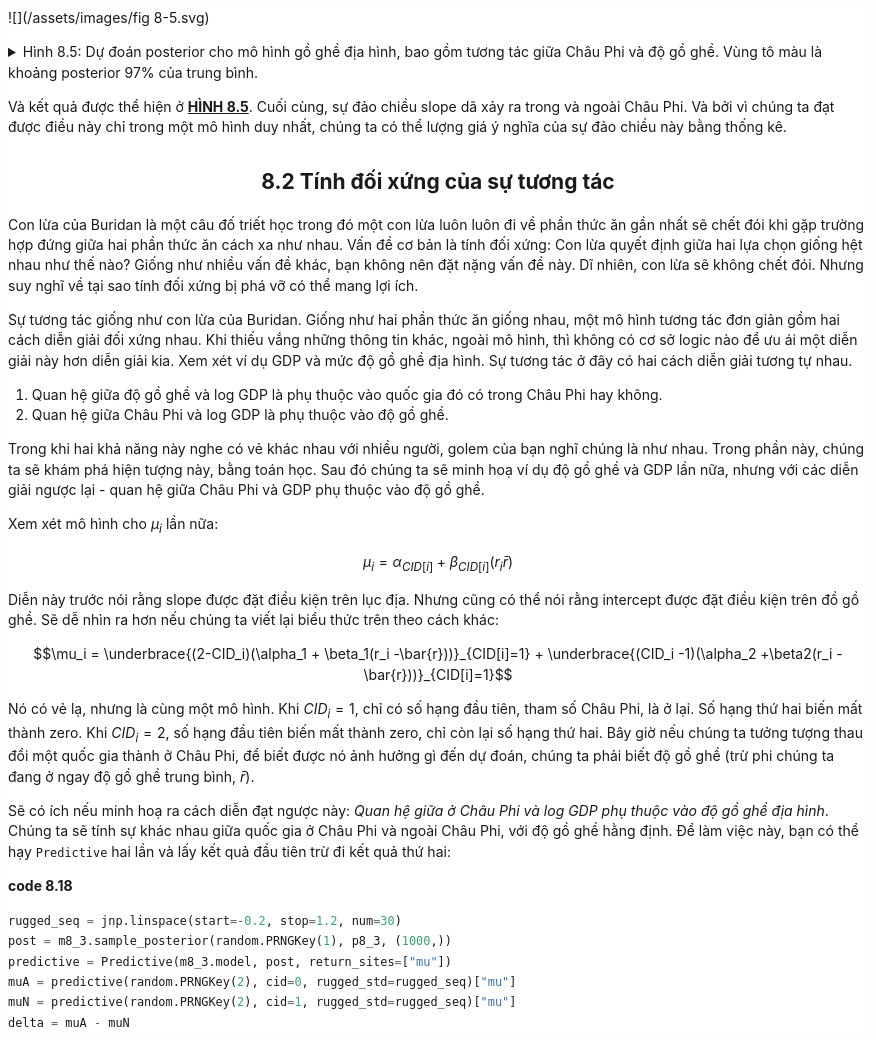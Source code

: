 <a name="f5"></a>![](/assets/images/fig 8-5.svg)
<details class="fig"><summary>Hình 8.5: Dự đoán posterior cho mô hình gồ ghề địa hình, bao gồm tương tác giữa Châu Phi và độ gồ ghề. Vùng tô màu là khoảng posterior 97% của trung bình.</summary></details>

Và kết quả được thể hiện ở [**HÌNH 8.5**](#f5). Cuối cùng, sự đảo chiều slope dã xảy ra trong và ngoài Châu Phi. Và bởi vì chúng ta đạt được điều này chỉ trong một mô hình duy nhất, chúng ta có thể lượng giá ý nghĩa của sự đảo chiều này bằng thống kê.

## <center>8.2 Tính đối xứng của sự tương tác</center><a name="a2"></a>

Con lừa của Buridan là một câu đố triết học trong đó một con lừa luôn luôn đi về phần thức ăn gần nhất sẽ chết đói khi gặp trường hợp đứng giữa hai phần thức ăn cách xa như nhau. Vấn đề cơ bản là tính đối xứng: Con lừa quyết định giữa hai lựa chọn giống hệt nhau như thế nào? Giống như nhiều vấn đề khác, bạn không nên đặt nặng vấn đề này. Dĩ nhiên, con lừa sẽ không chết đói. Nhưng suy nghĩ về tại sao tính đối xứng bị phá vỡ có thể mang lợi ích.

Sự tương tác giống như con lừa của Buridan. Giống như hai phần thức ăn giống nhau, một mô hình tương tác đơn giản gồm hai cách diễn giải đối xứng nhau. Khi thiếu vắng những thông tin khác, ngoài mô hình, thì không có cơ sở logic nào để ưu ái một diễn giải này hơn diễn giải kia. Xem xét ví dụ GDP và mức độ gồ ghề địa hình. Sự tương tác ở đây có hai cách diễn giải tương tự nhau.

1. Quan hệ giữa độ gồ ghề và log GDP là phụ thuộc vào quốc gia đó có trong Châu Phi hay không.
2. Quan hệ giữa Châu Phi và log GDP là phụ thuộc vào độ gồ ghề.

Trong khi hai khả năng này nghe có vẻ khác nhau với nhiều người, golem của bạn nghĩ chúng là như nhau. Trong phần này, chúng ta sẽ khám phá hiện tượng này, bằng toán học. Sau đó chúng ta sẽ minh hoạ ví dụ độ gồ ghề và GDP lần nữa, nhưng với các diễn giải ngược lại - quan hệ giữa Châu Phi và GDP phụ thuộc vào độ gồ ghề.

Xem xét mô hình cho $\mu_i$ lần nữa:

$$\mu_i = \alpha_{CID[i]} + \beta_{CID[i]}(r_i \bar{r})$$

Diễn này trước nói rằng slope được đặt điều kiện trên lục địa. Nhưng cũng có thể nói rằng intercept được đặt điều kiện trên đồ gồ ghề. Sẽ dễ nhìn ra hơn nếu chúng ta viết lại biểu thức trên theo cách khác:

$$\mu_i = \underbrace{(2-CID_i)(\alpha_1 + \beta_1(r_i -\bar{r}))}_{CID[i]=1} + \underbrace{(CID_i -1)(\alpha_2 +\beta2(r_i -\bar{r}))}_{CID[i]=1}$$

Nó có vẻ lạ, nhưng là cùng một mô hình. Khi $CID_i=1$, chỉ có số hạng đầu tiên, tham số Châu Phi, là ở lại. Số hạng thứ hai biến mất thành zero. Khi $CID_i=2$, số hạng đầu tiên biến mất thành zero, chỉ còn lại số hạng thứ hai. Bây giờ nếu chúng ta tưởng tượng thau đổi một quốc gia thành ở Châu Phi, để biết được nó ảnh hưởng gì đến dự đoán, chúng ta phải biết độ gồ ghề (trừ phi chúng ta đang ở ngay độ gồ ghề trung bình, $\bar{r}$).

Sẽ có ích nếu minh hoạ ra cách diễn đạt ngược này: *Quan hệ giữa ở Châu Phi và log GDP phụ thuộc vào độ gồ ghề địa hình*. Chúng ta sẽ tính sự khác nhau giữa quốc gia ở Châu Phi và ngoài Châu Phi, với độ gồ ghề hằng định. Để làm việc này, bạn có thể hạy `Predictive` hai lần và lấy kết quả đầu tiên trừ đi kết quả thứ hai:

<b>code 8.18</b>
```python
rugged_seq = jnp.linspace(start=-0.2, stop=1.2, num=30)
post = m8_3.sample_posterior(random.PRNGKey(1), p8_3, (1000,))
predictive = Predictive(m8_3.model, post, return_sites=["mu"])
muA = predictive(random.PRNGKey(2), cid=0, rugged_std=rugged_seq)["mu"]
muN = predictive(random.PRNGKey(2), cid=1, rugged_std=rugged_seq)["mu"]
delta = muA - muN
```
